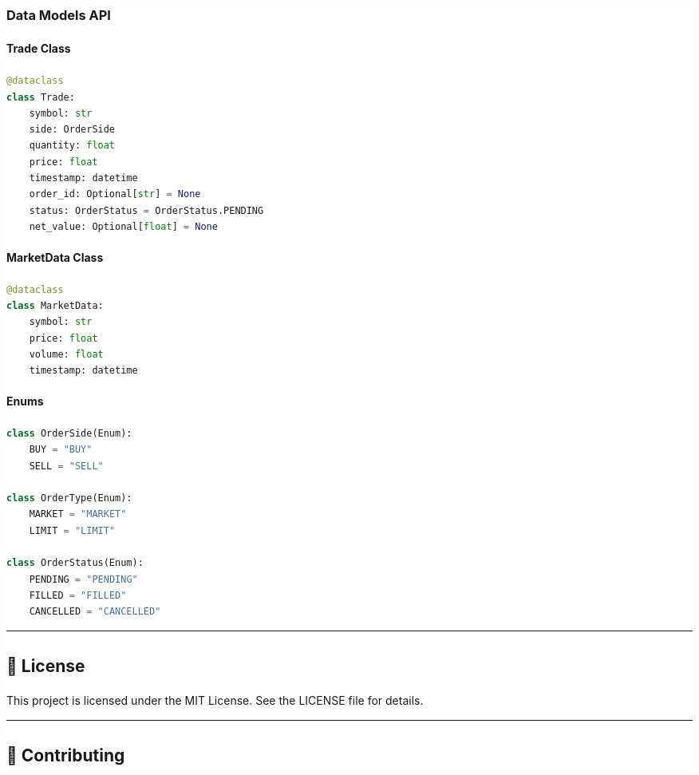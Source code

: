 ### Data Models API

#### Trade Class
```python
@dataclass
class Trade:
    symbol: str
    side: OrderSide
    quantity: float
    price: float
    timestamp: datetime
    order_id: Optional[str] = None
    status: OrderStatus = OrderStatus.PENDING
    net_value: Optional[float] = None
```

#### MarketData Class
```python
@dataclass
class MarketData:
    symbol: str
    price: float
    volume: float
    timestamp: datetime
```

#### Enums
```python
class OrderSide(Enum):
    BUY = "BUY"
    SELL = "SELL"

class OrderType(Enum):
    MARKET = "MARKET"
    LIMIT = "LIMIT"

class OrderStatus(Enum):
    PENDING = "PENDING"
    FILLED = "FILLED"
    CANCELLED = "CANCELLED"
```

---

## 📝 License

This project is licensed under the MIT License. See the LICENSE file for details.

---

## 🤝 Contributing

